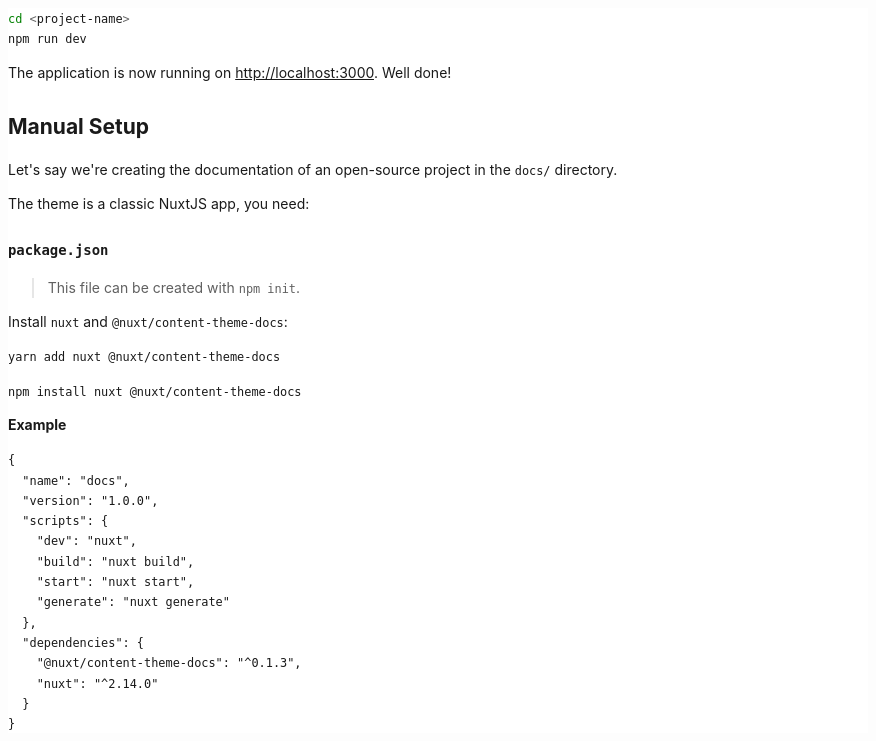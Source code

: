  </code-block>
  <code-block label="NPM">

  ```bash
  cd <project-name>
  npm run dev
  ```

  </code-block>
</code-group>

The application is now running on [http://localhost:3000](http://localhost:3000). Well done!

## Manual Setup

Let's say we're creating the documentation of an open-source project in the `docs/` directory.

The theme is a classic NuxtJS app, you need:

### `package.json`

> This file can be created with `npm init`.

Install `nuxt` and `@nuxt/content-theme-docs`:

<code-group>
  <code-block label="Yarn" active>

  ```bash
  yarn add nuxt @nuxt/content-theme-docs
  ```

  </code-block>
  <code-block label="NPM">

  ```bash
  npm install nuxt @nuxt/content-theme-docs
  ```

  </code-block>
</code-group>

**Example**

```json[package.json]
{
  "name": "docs",
  "version": "1.0.0",
  "scripts": {
    "dev": "nuxt",
    "build": "nuxt build",
    "start": "nuxt start",
    "generate": "nuxt generate"
  },
  "dependencies": {
    "@nuxt/content-theme-docs": "^0.1.3",
    "nuxt": "^2.14.0"
  }
}
```
